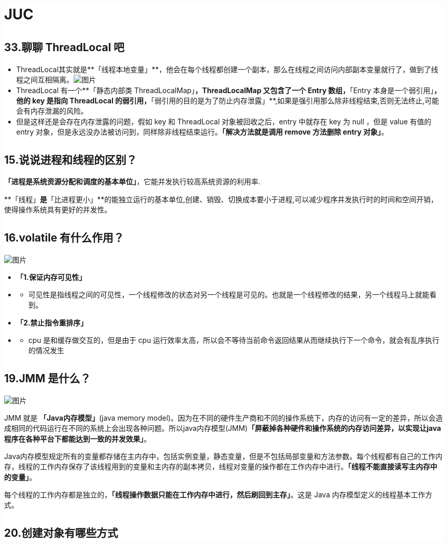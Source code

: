 # JUC



## 33.聊聊 ThreadLocal 吧

- ThreadLocal其实就是**「线程本地变量」**，他会在每个线程都创建一个副本，那么在线程之间访问内部副本变量就行了，做到了线程之间互相隔离。![图片](https://mmbiz.qpic.cn/mmbiz_png/9dwzhvuGc8a16Uvk8nLR7MJSFpG4Mgc9CNyynpMcQ1GXfhNArzkicJJ3Ruicz3YmoLuibicMVuja0Er1v34ibjQzVGQ/640?wx_fmt=png&tp=webp&wxfrom=5&wx_lazy=1&wx_co=1)
- ThreadLocal 有一个**「静态内部类 ThreadLocalMap」**，ThreadLocalMap 又包含了一个 Entry 数组，**「Entry 本身是一个弱引用」**，他的 key 是指向 ThreadLocal 的弱引用，**「弱引用的目的是为了防止内存泄露」**,如果是强引用那么除非线程结束,否则无法终止,可能会有内存泄漏的风险。
- 但是这样还是会存在内存泄露的问题，假如 key 和 ThreadLocal 对象被回收之后，entry 中就存在 key 为 null ，但是 value 有值的 entry 对象，但是永远没办法被访问到，同样除非线程结束运行。**「解决方法就是调用 remove 方法删除 entry 对象」**。

## 15.说说进程和线程的区别？

**「进程是系统资源分配和调度的基本单位」**，它能并发执行较高系统资源的利用率.

**「线程」**是**「比进程更小」**的能独立运行的基本单位,创建、销毁、切换成本要小于进程,可以减少程序并发执行时的时间和空间开销，使得操作系统具有更好的并发性。



## 16.volatile 有什么作用？

![图片](https://mmbiz.qpic.cn/mmbiz_png/9dwzhvuGc8a16Uvk8nLR7MJSFpG4Mgc9ofZqBibS1bgd6J2qTUibIBY4HNuXibMvh3v0GGVbZVHHzc1JG6EY03DXQ/640?wx_fmt=png&tp=webp&wxfrom=5&wx_lazy=1&wx_co=1)

- **「1.保证内存可见性」**

- - 可见性是指线程之间的可见性，一个线程修改的状态对另一个线程是可见的。也就是一个线程修改的结果，另一个线程马上就能看到。

- **「2.禁止指令重排序」**

- - cpu 是和缓存做交互的，但是由于 cpu 运行效率太高，所以会不等待当前命令返回结果从而继续执行下一个命令，就会有乱序执行的情况发生





## 19.JMM 是什么？



![图片](https://mmbiz.qpic.cn/mmbiz_png/9dwzhvuGc8a16Uvk8nLR7MJSFpG4Mgc9HKMTYbRics9xmeSWEuIsKRvWwSmkORMFtKm5G9icQZux8lHojXZTL2JA/640?wx_fmt=png&tp=webp&wxfrom=5&wx_lazy=1&wx_co=1)

JMM 就是 **「Java内存模型」**(java memory model)。因为在不同的硬件生产商和不同的操作系统下，内存的访问有一定的差异，所以会造成相同的代码运行在不同的系统上会出现各种问题。所以java内存模型(JMM)**「屏蔽掉各种硬件和操作系统的内存访问差异，以实现让java程序在各种平台下都能达到一致的并发效果」**。

Java内存模型规定所有的变量都存储在主内存中，包括实例变量，静态变量，但是不包括局部变量和方法参数。每个线程都有自己的工作内存，线程的工作内存保存了该线程用到的变量和主内存的副本拷贝，线程对变量的操作都在工作内存中进行。**「线程不能直接读写主内存中的变量」**。

每个线程的工作内存都是独立的，**「线程操作数据只能在工作内存中进行，然后刷回到主存」**。这是 Java 内存模型定义的线程基本工作方式。



## 20.创建对象有哪些方式
